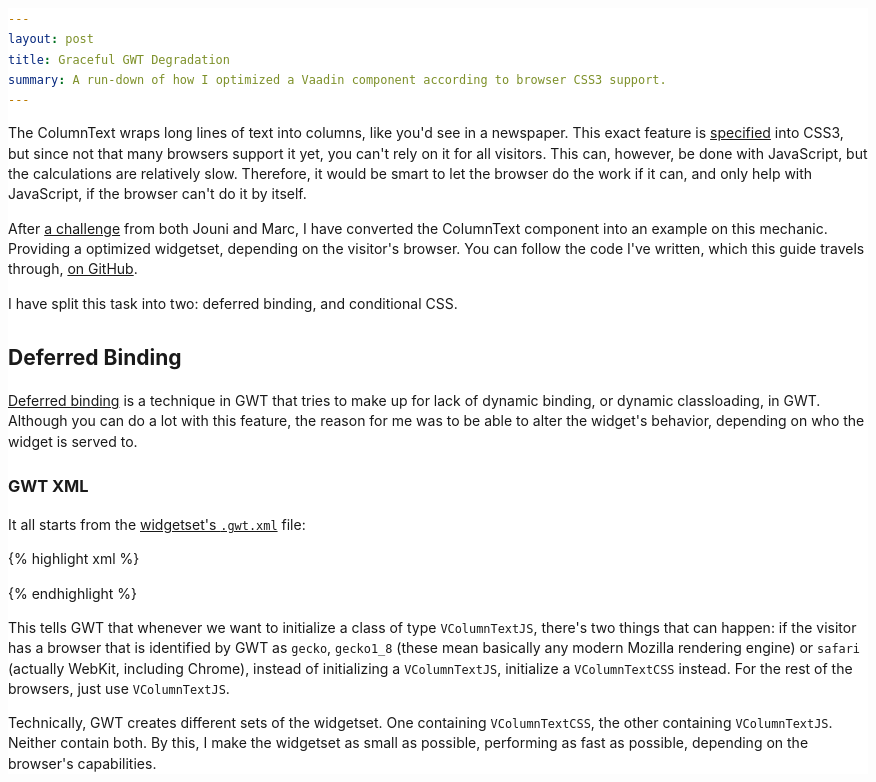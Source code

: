 ```yaml
---
layout: post
title: Graceful GWT Degradation
summary: A run-down of how I optimized a Vaadin component according to browser CSS3 support.
---
```


The ColumnText wraps long lines of text into columns, like you'd see in a newspaper. This exact feature is [specified][cssspecs] into CSS3, but since not that many browsers support it yet, you can't rely on it for all visitors. This can, however, be done with JavaScript, but the calculations are relatively slow. Therefore, it would be smart to let the browser do the work if it can, and only help with JavaScript, if the browser can't do it by itself.

[cssspecs]: http://www.w3.org/TR/css3-multicol/

After [a challenge][thread] from both Jouni and Marc, I have converted the ColumnText component into an example on this mechanic. Providing a optimized widgetset, depending on the visitor's browser. You can follow the code I've written, which this guide travels through, [on GitHub][ghproject].

[thread]: http://vaadin.com/forum/-/message_boards/message/117816#_19_message_118115
[ghproject]: http://github.com/wolfie/ColumnText

I have split this task into two: deferred binding, and conditional CSS.

## Deferred Binding

[Deferred binding][defbind] is a technique in GWT that tries to make up for lack of dynamic binding, or dynamic classloading, in GWT. Although you can do a lot with this feature, the reason for me was to be able to alter the widget's behavior, depending on who the widget is served to. 

[defbind]: http://code.google.com/webtoolkit/doc/latest/DevGuideCodingBasicsDeferred.html

### GWT XML

It all starts from the [widgetset's `.gwt.xml`][gwtxml] file:

[gwtxml]: http://github.com/wolfie/ColumnText/blob/master/src/com/github/wolfie/columntext/ColumntextWidgetset.gwt.xml

{% highlight xml %}
<replace-with class="com.github.wolfie.columntext.client.ui.VColumnTextJS">
	<when-type-is class="com.github.wolfie.columntext.client.ui.VColumnTextJS"/>
</replace-with>

<replace-with class="com.github.wolfie.columntext.client.ui.VColumnTextCSS">
	<when-type-is class="com.github.wolfie.columntext.client.ui.VColumnTextJS"/>
	<any>
		<when-property-is name="user.agent" value="gecko"/>
		<when-property-is name="user.agent" value="gecko1_8"/>
		<when-property-is name="user.agent" value="safari"/>
	</any>
</replace-with>
{% endhighlight %}

This tells GWT that whenever we want to initialize a class of type `VColumnTextJS`, there's two things that can happen: if the visitor has a browser that is identified by GWT as `gecko`, `gecko1_8` (these mean basically any modern Mozilla rendering engine) or `safari` (actually WebKit, including Chrome), instead of initializing a `VColumnTextJS`, initialize a `VColumnTextCSS` instead. For the rest of the browsers, just use `VColumnTextJS`.

Technically, GWT creates different sets of the widgetset. One containing `VColumnTextCSS`, the other containing `VColumnTextJS`. Neither contain both. By this, I make the widgetset as small as possible, performing as fast as possible, depending on the browser's capabilities.


[gwtcreate]: http://google-web-toolkit.googlecode.com/svn/javadoc/2.0/com/google/gwt/core/client/GWT.html#create%28java.lang.Class%29
[vcolumntext]: http://github.com/wolfie/ColumnText/blob/master/src/com/github/wolfie/columntext/client/ui/VColumnText.java
[delegate]: http://en.wikipedia.org/wiki/Delegation_pattern
[composite]: http://examples.roughian.com/index.htm#Widgets~Composite
[updatecomponent]: http://vaadin.com/api/com/vaadin/terminal/gwt/client/ApplicationConnection.html#updateComponent(com.google.gwt.user.client.ui.Widget,%20com.vaadin.terminal.gwt.client.UIDL,%20boolean)
[condcss]: http://code.google.com/p/google-web-toolkit/wiki/CssResource#Conditional_CSS
[cssresource]: http://code.google.com/p/google-web-toolkit/wiki/CssResource
[icss]: http://github.com/wolfie/ColumnText/blob/master/src/com/github/wolfie/columntext/client/ui/CSS.java
[setstylename]: http://google-web-toolkit.googlecode.com/svn/javadoc/2.0/com/google/gwt/user/client/ui/UIObject.html#setStyleName%28java.lang.String%29
[clientbundle]: http://code.google.com/p/google-web-toolkit/wiki/ClientBundle
[columntextresources]: http://github.com/wolfie/ColumnText/blob/master/src/com/github/wolfie/columntext/client/ui/ColumnTextResources.java
[ensureinjected]: http://google-web-toolkit.googlecode.com/svn/javadoc/2.0/com/google/gwt/resources/client/CssResource.html#ensureInjected%28%29
[injector]: http://code.google.com/p/google-web-toolkit/wiki/StyleInjector#Details
[vonmoduleload]: http://vaadin.com/api/com/vaadin/terminal/gwt/client/DefaultWidgetSet.html#onModuleLoad()
[dashcss]: http://code.google.com/p/google-web-toolkit/issues/detail?id=3595 